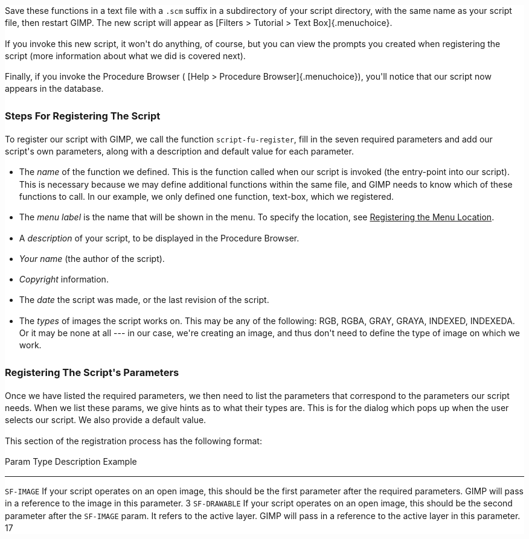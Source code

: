 
Save these functions in a text file with a `.scm` suffix in a
subdirectory of your script directory, with the same name as your script
file, then restart GIMP. The new script will appear as [Filters \>
Tutorial \> Text Box]{.menuchoice}.

If you invoke this new script, it won\'t do anything, of course, but you
can view the prompts you created when registering the script (more
information about what we did is covered next).

Finally, if you invoke the Procedure Browser ( [Help \> Procedure
Browser]{.menuchoice}), you\'ll notice that our script now appears in
the database.

### Steps For Registering The Script

To register our script with GIMP, we call the function
`script-fu-register`, fill in the seven required parameters and add our
script\'s own parameters, along with a description and default value for
each parameter.

-   The *name* of the function we defined. This is the function called
    when our script is invoked (the entry-point into our script). This
    is necessary because we may define additional functions within the
    same file, and GIMP needs to know which of these functions to call.
    In our example, we only defined one function, text-box, which we
    registered.

-   The *menu label* is the name that will be shown in the menu. To
    specify the location, see [Registering the Menu
    Location](#script-fu-adding-menu-location).

-   A *description* of your script, to be displayed in the Procedure
    Browser.

-   *Your name* (the author of the script).

-   *Copyright* information.

-   The *date* the script was made, or the last revision of the script.

-   The *types* of images the script works on. This may be any of the
    following: RGB, RGBA, GRAY, GRAYA, INDEXED, INDEXEDA. Or it may be
    none at all --- in our case, we\'re creating an image, and thus
    don\'t need to define the type of image on which we work.

### Registering The Script\'s Parameters

Once we have listed the required parameters, we then need to list the
parameters that correspond to the parameters our script needs. When we
list these params, we give hints as to what their types are. This is for
the dialog which pops up when the user selects our script. We also
provide a default value.

This section of the registration process has the following format:

  Param Type      Description                                                                                                                                                                                                     Example
  --------------- --------------------------------------------------------------------------------------------------------------------------------------------------------------------------------------------------------------- ---------------
  `SF-IMAGE`      If your script operates on an open image, this should be the first parameter after the required parameters. GIMP will pass in a reference to the image in this parameter.                                       3
  `SF-DRAWABLE`   If your script operates on an open image, this should be the second parameter after the `SF-IMAGE` param. It refers to the active layer. GIMP will pass in a reference to the active layer in this parameter.   17